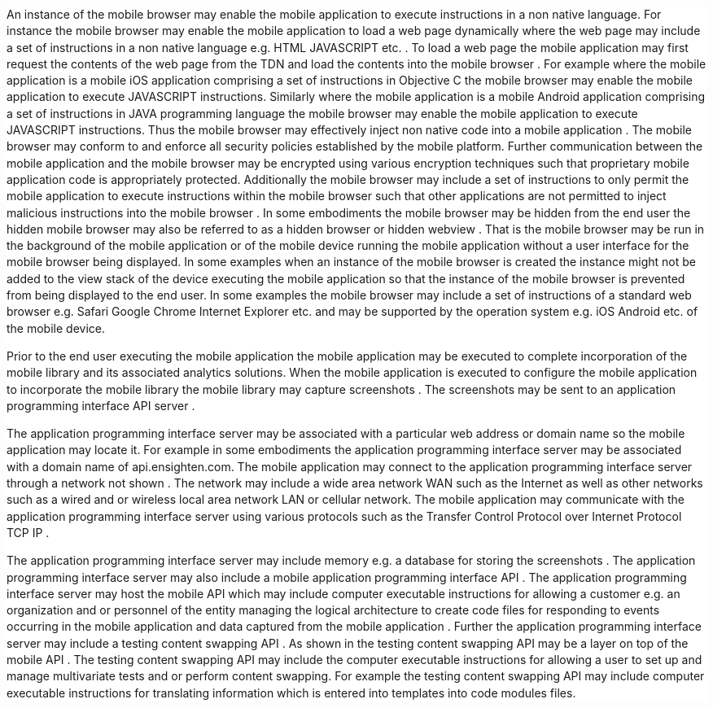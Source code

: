 An instance of the mobile browser may enable the mobile application to execute instructions in a non native language. For instance the mobile browser may enable the mobile application to load a web page dynamically where the web page may include a set of instructions in a non native language e.g. HTML JAVASCRIPT etc. . To load a web page the mobile application may first request the contents of the web page from the TDN and load the contents into the mobile browser . For example where the mobile application is a mobile iOS application comprising a set of instructions in Objective C the mobile browser may enable the mobile application to execute JAVASCRIPT instructions. Similarly where the mobile application is a mobile Android application comprising a set of instructions in JAVA programming language the mobile browser may enable the mobile application to execute JAVASCRIPT instructions. Thus the mobile browser may effectively inject non native code into a mobile application . The mobile browser may conform to and enforce all security policies established by the mobile platform. Further communication between the mobile application and the mobile browser may be encrypted using various encryption techniques such that proprietary mobile application code is appropriately protected. Additionally the mobile browser may include a set of instructions to only permit the mobile application to execute instructions within the mobile browser such that other applications are not permitted to inject malicious instructions into the mobile browser . In some embodiments the mobile browser may be hidden from the end user the hidden mobile browser may also be referred to as a hidden browser or hidden webview . That is the mobile browser may be run in the background of the mobile application or of the mobile device running the mobile application without a user interface for the mobile browser being displayed. In some examples when an instance of the mobile browser is created the instance might not be added to the view stack of the device executing the mobile application so that the instance of the mobile browser is prevented from being displayed to the end user. In some examples the mobile browser may include a set of instructions of a standard web browser e.g. Safari Google Chrome Internet Explorer etc. and may be supported by the operation system e.g. iOS Android etc. of the mobile device.

Prior to the end user executing the mobile application the mobile application may be executed to complete incorporation of the mobile library and its associated analytics solutions. When the mobile application is executed to configure the mobile application to incorporate the mobile library the mobile library may capture screenshots . The screenshots may be sent to an application programming interface API server .

The application programming interface server may be associated with a particular web address or domain name so the mobile application may locate it. For example in some embodiments the application programming interface server may be associated with a domain name of api.ensighten.com. The mobile application may connect to the application programming interface server through a network not shown . The network may include a wide area network WAN such as the Internet as well as other networks such as a wired and or wireless local area network LAN or cellular network. The mobile application may communicate with the application programming interface server using various protocols such as the Transfer Control Protocol over Internet Protocol TCP IP .

The application programming interface server may include memory e.g. a database for storing the screenshots . The application programming interface server may also include a mobile application programming interface API . The application programming interface server may host the mobile API which may include computer executable instructions for allowing a customer e.g. an organization and or personnel of the entity managing the logical architecture to create code files for responding to events occurring in the mobile application and data captured from the mobile application . Further the application programming interface server may include a testing content swapping API . As shown in the testing content swapping API may be a layer on top of the mobile API . The testing content swapping API may include the computer executable instructions for allowing a user to set up and manage multivariate tests and or perform content swapping. For example the testing content swapping API may include computer executable instructions for translating information which is entered into templates into code modules files.
